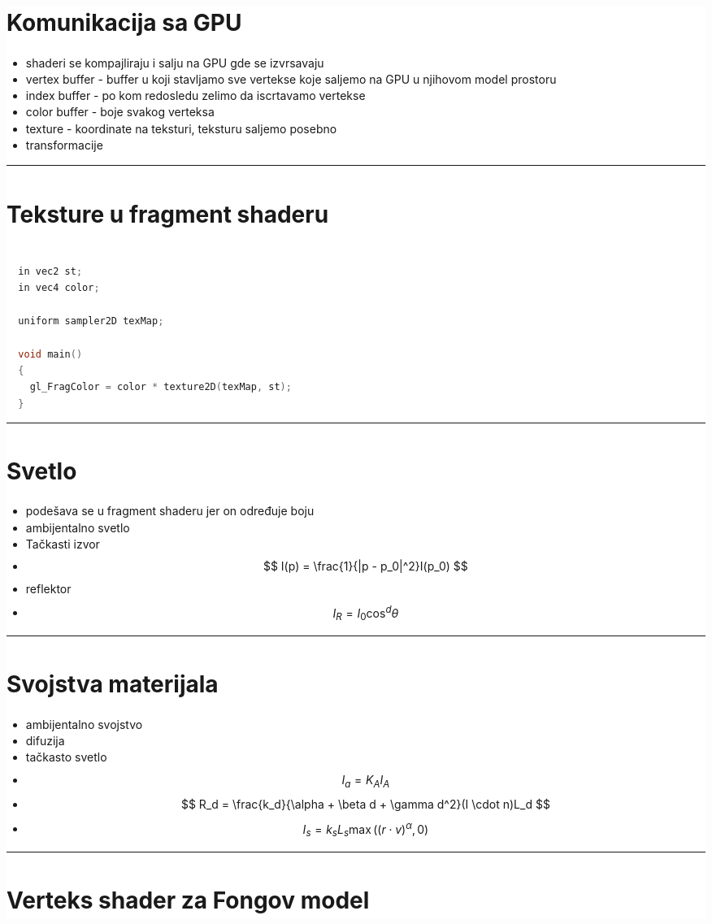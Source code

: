 # Komunikacija sa GPU

* shaderi se kompajliraju i salju na GPU gde se izvrsavaju
* vertex buffer - buffer u koji stavljamo sve vertekse koje saljemo na GPU u njihovom model prostoru
* index buffer - po kom redosledu zelimo da iscrtavamo vertekse
* color buffer - boje svakog verteksa
* texture - koordinate na teksturi, teksturu saljemo posebno
* transformacije

---
# Teksture u fragment shaderu 

```c

  in vec2 st;
  in vec4 color;

  uniform sampler2D texMap;

  void main()
  {
    gl_FragColor = color * texture2D(texMap, st);
  }
```

---
# Svetlo 

* podešava se u fragment shaderu jer on određuje boju 
* ambijentalno svetlo 
* Tačkasti izvor
* $$ I(p) = \frac{1}{|p - p_0|^2}I(p_0) $$ 
* reflektor
* $$ I_R = I_{0}\cos^d\theta $$ 

---
# Svojstva materijala

* ambijentalno svojstvo 
* difuzija 
* tačkasto svetlo
* $$ I_a = K_AI_A $$ 
* $$ R_d = \frac{k_d}{\alpha + \beta d + \gamma d^2}(I \cdot n)L_d $$ 
* $$ I_s = k_sL_s \max{((r \cdot v)^\alpha , 0)} $$ 


---
# Verteks shader za Fongov model 
